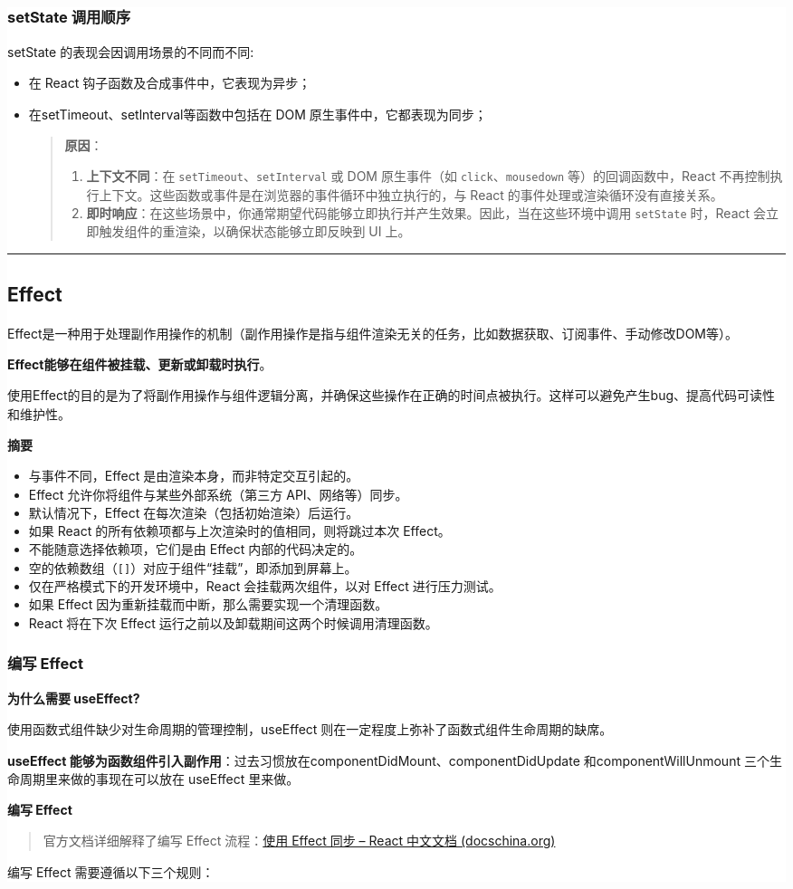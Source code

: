

### setState 调用顺序

setState 的表现会因调用场景的不同而不同:

* 在 React 钩子函数及合成事件中，它表现为异步；

* 在setTimeout、setlnterval等函数中包括在 DOM 原生事件中，它都表现为同步；

  > **原因**：
  >
  > 1. **上下文不同**：在 `setTimeout`、`setInterval` 或 DOM 原生事件（如 `click`、`mousedown` 等）的回调函数中，React 不再控制执行上下文。这些函数或事件是在浏览器的事件循环中独立执行的，与 React 的事件处理或渲染循环没有直接关系。
  > 2. **即时响应**：在这些场景中，你通常期望代码能够立即执行并产生效果。因此，当在这些环境中调用 `setState` 时，React 会立即触发组件的重渲染，以确保状态能够立即反映到 UI 上。





---

## **Effect**

Effect是一种用于处理副作用操作的机制（副作用操作是指与组件渲染无关的任务，比如数据获取、订阅事件、手动修改DOM等）。

**Effect能够在组件被挂载、更新或卸载时执行**。

使用Effect的目的是为了将副作用操作与组件逻辑分离，并确保这些操作在正确的时间点被执行。这样可以避免产生bug、提高代码可读性和维护性。

**摘要**

- 与事件不同，Effect 是由渲染本身，而非特定交互引起的。
- Effect 允许你将组件与某些外部系统（第三方 API、网络等）同步。
- 默认情况下，Effect 在每次渲染（包括初始渲染）后运行。
- 如果 React 的所有依赖项都与上次渲染时的值相同，则将跳过本次 Effect。
- 不能随意选择依赖项，它们是由 Effect 内部的代码决定的。
- 空的依赖数组（`[]`）对应于组件“挂载”，即添加到屏幕上。
- 仅在严格模式下的开发环境中，React 会挂载两次组件，以对 Effect 进行压力测试。
- 如果 Effect 因为重新挂载而中断，那么需要实现一个清理函数。
- React 将在下次 Effect 运行之前以及卸载期间这两个时候调用清理函数。

### 编写 Effect 

**为什么需要 useEffect?**

使用函数式组件缺少对生命周期的管理控制，useEffect 则在一定程度上弥补了函数式组件生命周期的缺席。

**useEffect 能够为函数组件引入副作用**：过去习惯放在componentDidMount、componentDidUpdate 和componentWillUnmount 三个生命周期里来做的事现在可以放在 useEffect 里来做。



**编写 Effect**

> 官方文档详细解释了编写 Effect 流程：[使用 Effect 同步 – React 中文文档 (docschina.org)](https://react.docschina.org/learn/synchronizing-with-effects#)

编写 Effect 需要遵循以下三个规则：
